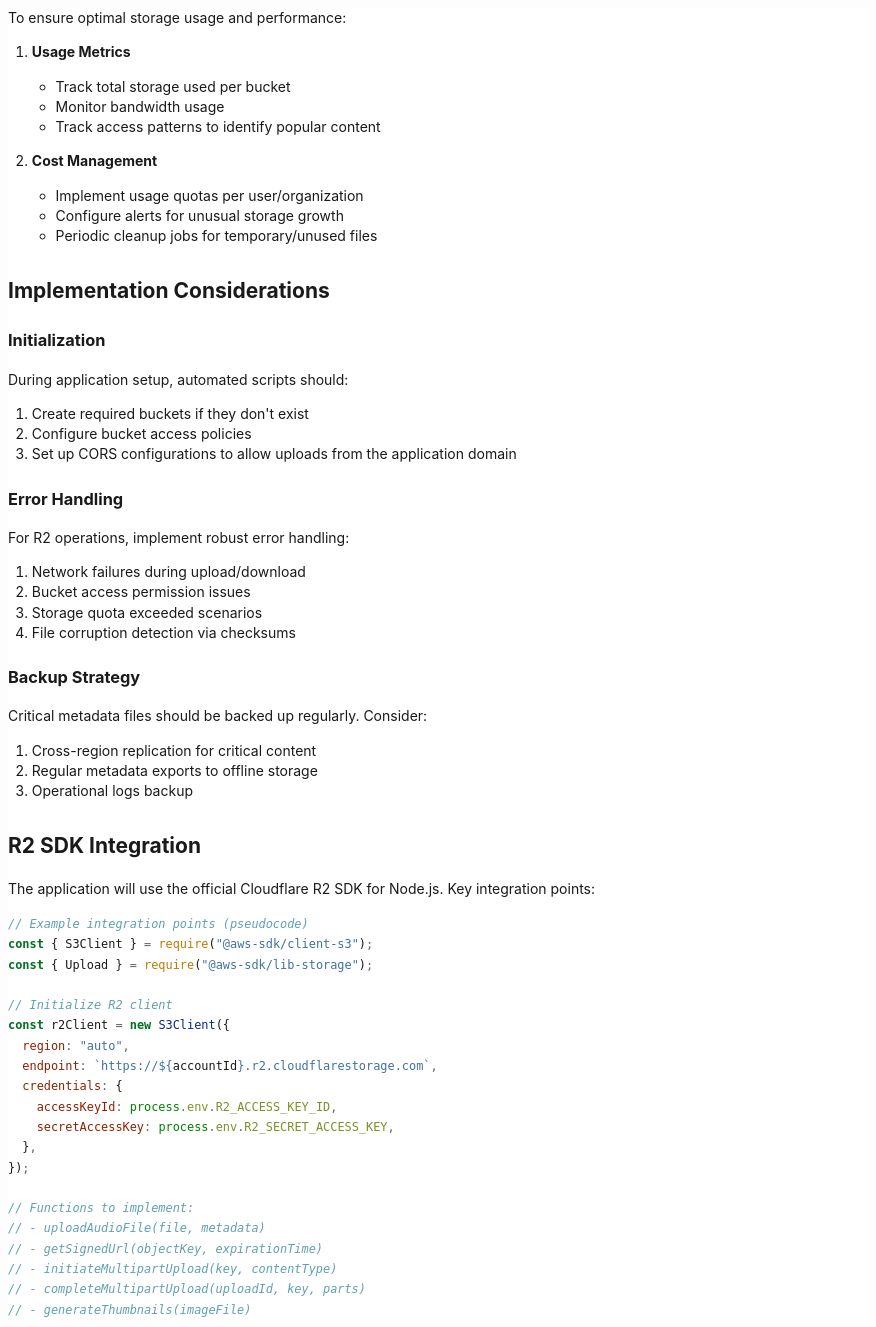 To ensure optimal storage usage and performance:

1. **Usage Metrics**
   - Track total storage used per bucket
   - Monitor bandwidth usage
   - Track access patterns to identify popular content

2. **Cost Management**
   - Implement usage quotas per user/organization
   - Configure alerts for unusual storage growth
   - Periodic cleanup jobs for temporary/unused files

## Implementation Considerations

### Initialization

During application setup, automated scripts should:
1. Create required buckets if they don't exist
2. Configure bucket access policies
3. Set up CORS configurations to allow uploads from the application domain

### Error Handling

For R2 operations, implement robust error handling:
1. Network failures during upload/download
2. Bucket access permission issues
3. Storage quota exceeded scenarios
4. File corruption detection via checksums

### Backup Strategy

Critical metadata files should be backed up regularly. Consider:
1. Cross-region replication for critical content
2. Regular metadata exports to offline storage
3. Operational logs backup

## R2 SDK Integration

The application will use the official Cloudflare R2 SDK for Node.js. Key integration points:

```javascript
// Example integration points (pseudocode)
const { S3Client } = require("@aws-sdk/client-s3");
const { Upload } = require("@aws-sdk/lib-storage");

// Initialize R2 client
const r2Client = new S3Client({
  region: "auto",
  endpoint: `https://${accountId}.r2.cloudflarestorage.com`,
  credentials: {
    accessKeyId: process.env.R2_ACCESS_KEY_ID,
    secretAccessKey: process.env.R2_SECRET_ACCESS_KEY,
  },
});

// Functions to implement:
// - uploadAudioFile(file, metadata)
// - getSignedUrl(objectKey, expirationTime)
// - initiateMultipartUpload(key, contentType)
// - completeMultipartUpload(uploadId, key, parts)
// - generateThumbnails(imageFile)
```
